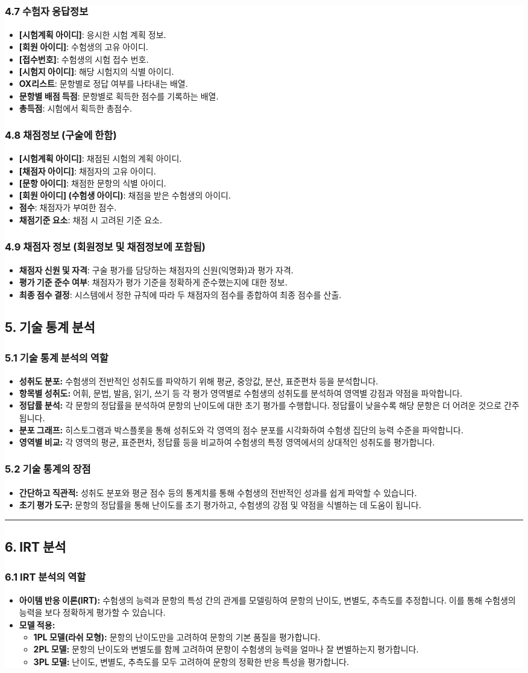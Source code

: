 ### **4.7 수험자 응답정보**

- **[시험계획 아이디]**: 응시한 시험 계획 정보.
- **[회원 아이디]**: 수험생의 고유 아이디.
- **[접수번호]**: 수험생의 시험 접수 번호.
- **[시험지 아이디]**: 해당 시험지의 식별 아이디.
- **OX리스트**: 문항별로 정답 여부를 나타내는 배열.
- **문항별 배점 득점**: 문항별로 획득한 점수를 기록하는 배열.
- **총득점**: 시험에서 획득한 총점수.

### **4.8 채점정보 (구술에 한함)**

- **[시험계획 아이디]**: 채점된 시험의 계획 아이디.
- **[채점자 아이디]**: 채점자의 고유 아이디.
- **[문항 아이디]**: 채점한 문항의 식별 아이디.
- **[회원 아이디] (수험생 아이디)**: 채점을 받은 수험생의 아이디.
- **점수**: 채점자가 부여한 점수.
- **채점기준 요소**: 채점 시 고려된 기준 요소.

### **4.9 채점자 정보 (회원정보 및 채점정보에 포함됨)**

- **채점자 신원 및 자격**: 구술 평가를 담당하는 채점자의 신원(익명화)과 평가 자격.
- **평가 기준 준수 여부**: 채점자가 평가 기준을 정확하게 준수했는지에 대한 정보.
- **최종 점수 결정**: 시스템에서 정한 규칙에 따라 두 채점자의 점수를 종합하여 최종 점수를 산출.

## **5. 기술 통계 분석**

### **5.1 기술 통계 분석의 역할**

- **성취도 분포:** 수험생의 전반적인 성취도를 파악하기 위해 평균, 중앙값, 분산, 표준편차 등을 분석합니다.
- **항목별 성취도:** 어휘, 문법, 발음, 읽기, 쓰기 등 각 평가 영역별로 수험생의 성취도를 분석하여 영역별 강점과 약점을 파악합니다.
- **정답률 분석:** 각 문항의 정답률을 분석하여 문항의 난이도에 대한 초기 평가를 수행합니다. 정답률이 낮을수록 해당 문항은 더 어려운 것으로 간주됩니다.
- **분포 그래프:** 히스토그램과 박스플롯을 통해 성취도와 각 영역의 점수 분포를 시각화하여 수험생 집단의 능력 수준을 파악합니다.
- **영역별 비교:** 각 영역의 평균, 표준편차, 정답률 등을 비교하여 수험생의 특정 영역에서의 상대적인 성취도를 평가합니다.

### **5.2 기술 통계의 장점**

- **간단하고 직관적:** 성취도 분포와 평균 점수 등의 통계치를 통해 수험생의 전반적인 성과를 쉽게 파악할 수 있습니다.
- **초기 평가 도구:** 문항의 정답률을 통해 난이도를 초기 평가하고, 수험생의 강점 및 약점을 식별하는 데 도움이 됩니다.

---

## **6. IRT 분석**

### **6.1 IRT 분석의 역할**

- **아이템 반응 이론(IRT):** 수험생의 능력과 문항의 특성 간의 관계를 모델링하여 문항의 난이도, 변별도, 추측도를 추정합니다. 이를 통해 수험생의 능력을 보다 정확하게 평가할 수 있습니다.
- **모델 적용:**
  - **1PL 모델(라쉬 모형):** 문항의 난이도만을 고려하여 문항의 기본 품질을 평가합니다.
  - **2PL 모델:** 문항의 난이도와 변별도를 함께 고려하여 문항이 수험생의 능력을 얼마나 잘 변별하는지 평가합니다.
  - **3PL 모델:** 난이도, 변별도, 추측도를 모두 고려하여 문항의 정확한 반응 특성을 평가합니다.
